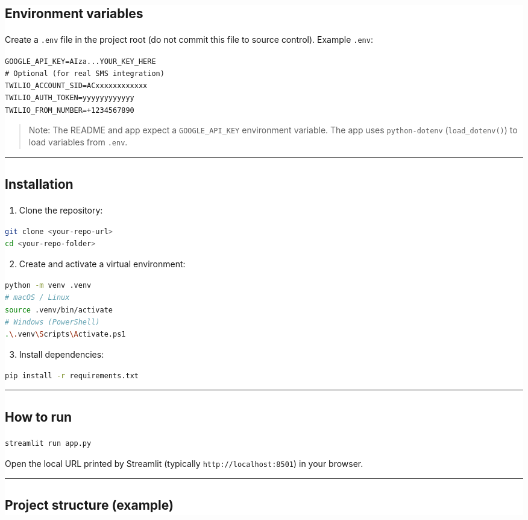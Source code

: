 ## Environment variables

Create a `.env` file in the project root (do not commit this file to source control). Example `.env`:

```
GOOGLE_API_KEY=AIza...YOUR_KEY_HERE
# Optional (for real SMS integration)
TWILIO_ACCOUNT_SID=ACxxxxxxxxxxxx
TWILIO_AUTH_TOKEN=yyyyyyyyyyyy
TWILIO_FROM_NUMBER=+1234567890
```

> Note: The README and app expect a `GOOGLE_API_KEY` environment variable. The app uses `python-dotenv` (`load_dotenv()`) to load variables from `.env`.

---

## Installation

1. Clone the repository:

```bash
git clone <your-repo-url>
cd <your-repo-folder>
```

2. Create and activate a virtual environment:

```bash
python -m venv .venv
# macOS / Linux
source .venv/bin/activate
# Windows (PowerShell)
.\.venv\Scripts\Activate.ps1
```

3. Install dependencies:

```bash
pip install -r requirements.txt
```

---

## How to run

```bash
streamlit run app.py
```

Open the local URL printed by Streamlit (typically `http://localhost:8501`) in your browser.

---

## Project structure (example)
